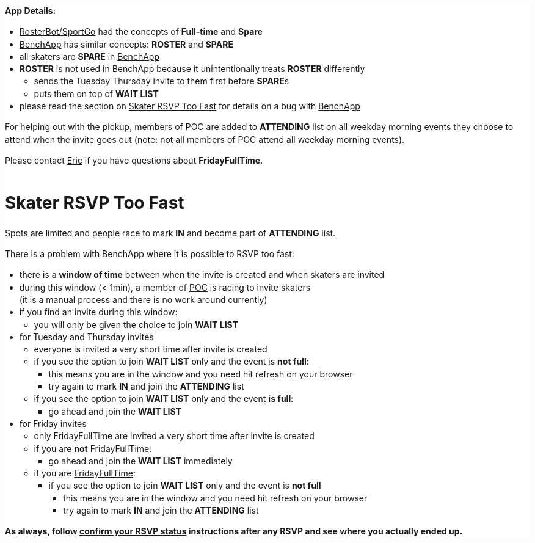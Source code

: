 **App Details:**
* [RosterBot/SportGo](https://lite.sportgo.com) had the concepts of **Full-time** and **Spare**
* [BenchApp](#benchapp) has similar concepts: **ROSTER** and **SPARE**
* all skaters are **SPARE** in [BenchApp](#benchapp)
* **ROSTER** is not used in [BenchApp](#benchapp) because it unintentionally treats **ROSTER** differently
    * sends the Tuesday Thursday invite to them first before **SPARE**s
    * puts them on top of **WAIT LIST**
* please read the section on [Skater RSVP Too Fast](#skater-rsvp-too-fast) for details on a bug with [BenchApp](#benchapp)

For helping out with the pickup, members of [POC](#poc) are added to **ATTENDING** list on all weekday morning events they choose to attend when the invite goes out (note: not all members of [POC](#poc) attend all weekday morning events).

Please contact [Eric](#poc) if you have questions about **FridayFullTime**.

# Skater RSVP Too Fast

Spots are limited and people race to mark **IN** and become part of **ATTENDING** list.

There is a problem with [BenchApp](#benchapp) where it is possible to RSVP too fast:
* there is a **window of time** between when the invite is created and when skaters are invited
* during this window (&lt; 1min), a member of [POC](#poc) is racing to invite skaters<br/>(it is a manual process and there is no work around currently)
* if you find an invite during this window:
   * you will only be given the choice to join **WAIT LIST**
* for Tuesday and Thursday invites
   * everyone is invited a very short time after invite is created
   * if you see the option to join **WAIT LIST** only and the event is **not full**:
      * this means you are in the window and you need hit refresh on your browser
      * try again to mark **IN** and join the **ATTENDING** list
   * if you see the option to join **WAIT LIST** only and the event **is full**:
      * go ahead and join the **WAIT LIST**
* for Friday invites
   * only [FridayFullTime](#spare-skaters) are invited a very short time after invite is created
   * if you are [**not** FridayFullTime](#spare-skaters):
       * go ahead and join the **WAIT LIST** immediately
   * if you are [FridayFullTime](#spare-skaters):
       * if you see the option to join **WAIT LIST** only and the event is **not full**
          * this means you are in the window and you need hit refresh on your browser
          * try again to mark **IN** and join the **ATTENDING** list

**As always, follow [confirm your RSVP status](#confirm-your-rsvp-status) instructions after any RSVP and see where you actually ended up.**
